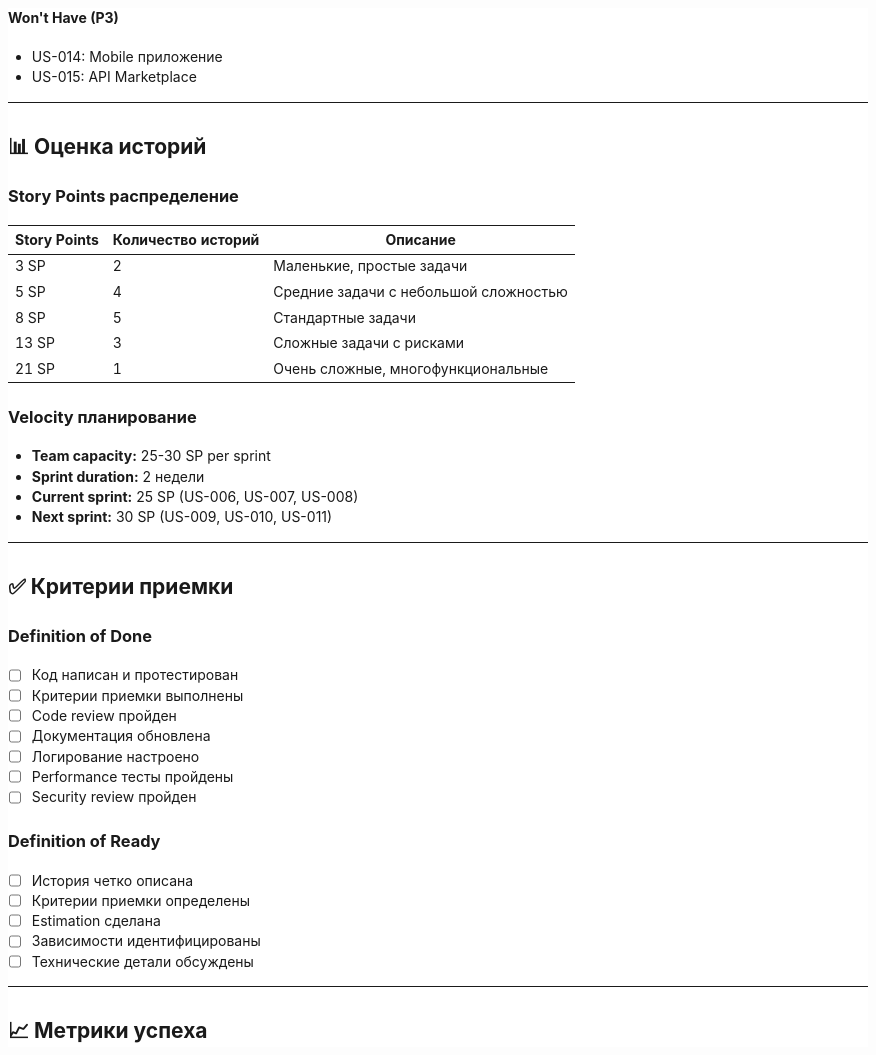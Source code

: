#### Won't Have (P3)
- US-014: Mobile приложение
- US-015: API Marketplace

---

## 📊 Оценка историй

### Story Points распределение

| Story Points | Количество историй | Описание |
|---------------|-------------------|-----------|
| 3 SP | 2 | Маленькие, простые задачи |
| 5 SP | 4 | Средние задачи с небольшой сложностью |
| 8 SP | 5 | Стандартные задачи |
| 13 SP | 3 | Сложные задачи с рисками |
| 21 SP | 1 | Очень сложные, многофункциональные |

### Velocity планирование
- **Team capacity:** 25-30 SP per sprint
- **Sprint duration:** 2 недели
- **Current sprint:** 25 SP (US-006, US-007, US-008)
- **Next sprint:** 30 SP (US-009, US-010, US-011)

---

## ✅ Критерии приемки

### Definition of Done
- [ ] Код написан и протестирован
- [ ] Критерии приемки выполнены
- [ ] Code review пройден
- [ ] Документация обновлена
- [ ] Логирование настроено
- [ ] Performance тесты пройдены
- [ ] Security review пройден

### Definition of Ready
- [ ] История четко описана
- [ ] Критерии приемки определены
- [ ] Estimation сделана
- [ ] Зависимости идентифицированы
- [ ] Технические детали обсуждены

---

## 📈 Метрики успеха
